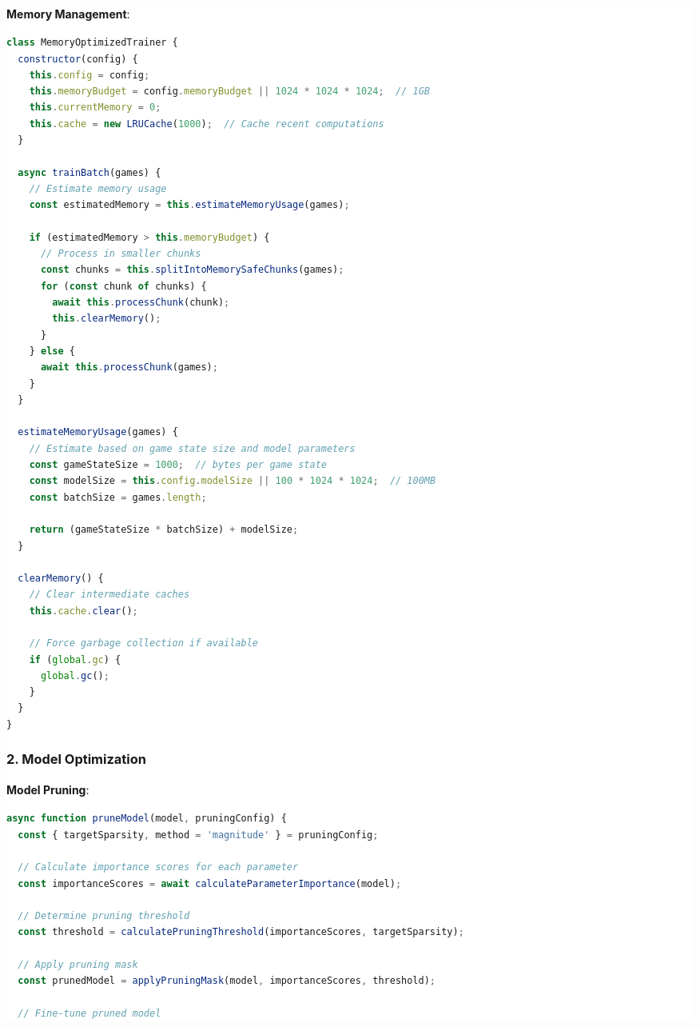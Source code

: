 **Memory Management**:
```javascript
class MemoryOptimizedTrainer {
  constructor(config) {
    this.config = config;
    this.memoryBudget = config.memoryBudget || 1024 * 1024 * 1024;  // 1GB
    this.currentMemory = 0;
    this.cache = new LRUCache(1000);  // Cache recent computations
  }
  
  async trainBatch(games) {
    // Estimate memory usage
    const estimatedMemory = this.estimateMemoryUsage(games);
    
    if (estimatedMemory > this.memoryBudget) {
      // Process in smaller chunks
      const chunks = this.splitIntoMemorySafeChunks(games);
      for (const chunk of chunks) {
        await this.processChunk(chunk);
        this.clearMemory();
      }
    } else {
      await this.processChunk(games);
    }
  }
  
  estimateMemoryUsage(games) {
    // Estimate based on game state size and model parameters
    const gameStateSize = 1000;  // bytes per game state
    const modelSize = this.config.modelSize || 100 * 1024 * 1024;  // 100MB
    const batchSize = games.length;
    
    return (gameStateSize * batchSize) + modelSize;
  }
  
  clearMemory() {
    // Clear intermediate caches
    this.cache.clear();
    
    // Force garbage collection if available
    if (global.gc) {
      global.gc();
    }
  }
}
```

### 2. Model Optimization

**Model Pruning**:
```javascript
async function pruneModel(model, pruningConfig) {
  const { targetSparsity, method = 'magnitude' } = pruningConfig;
  
  // Calculate importance scores for each parameter
  const importanceScores = await calculateParameterImportance(model);
  
  // Determine pruning threshold
  const threshold = calculatePruningThreshold(importanceScores, targetSparsity);
  
  // Apply pruning mask
  const prunedModel = applyPruningMask(model, importanceScores, threshold);
  
  // Fine-tune pruned model
```